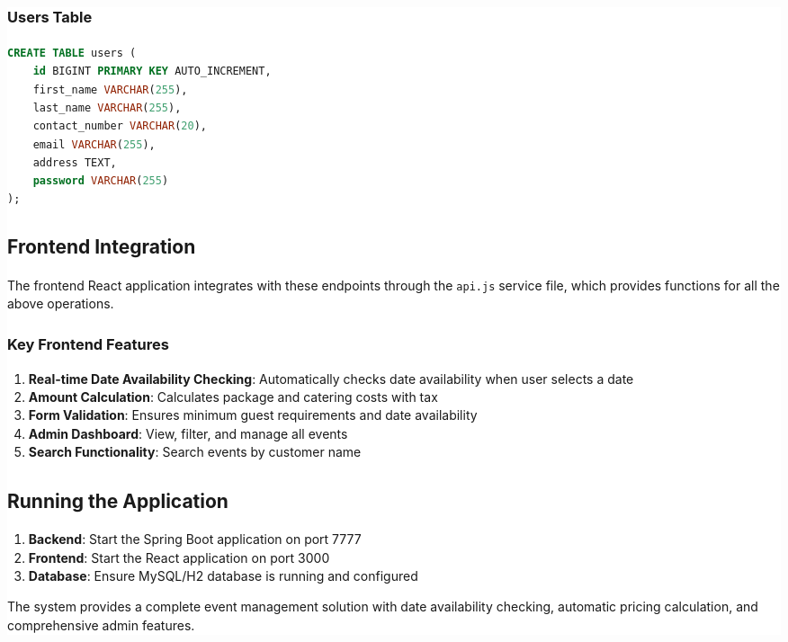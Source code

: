 ### Users Table

```sql
CREATE TABLE users (
    id BIGINT PRIMARY KEY AUTO_INCREMENT,
    first_name VARCHAR(255),
    last_name VARCHAR(255),
    contact_number VARCHAR(20),
    email VARCHAR(255),
    address TEXT,
    password VARCHAR(255)
);
```

## Frontend Integration

The frontend React application integrates with these endpoints through the `api.js` service file, which provides functions for all the above operations.

### Key Frontend Features

1. **Real-time Date Availability Checking**: Automatically checks date availability when user selects a date
2. **Amount Calculation**: Calculates package and catering costs with tax
3. **Form Validation**: Ensures minimum guest requirements and date availability
4. **Admin Dashboard**: View, filter, and manage all events
5. **Search Functionality**: Search events by customer name

## Running the Application

1. **Backend**: Start the Spring Boot application on port 7777
2. **Frontend**: Start the React application on port 3000
3. **Database**: Ensure MySQL/H2 database is running and configured

The system provides a complete event management solution with date availability checking, automatic pricing calculation, and comprehensive admin features.
